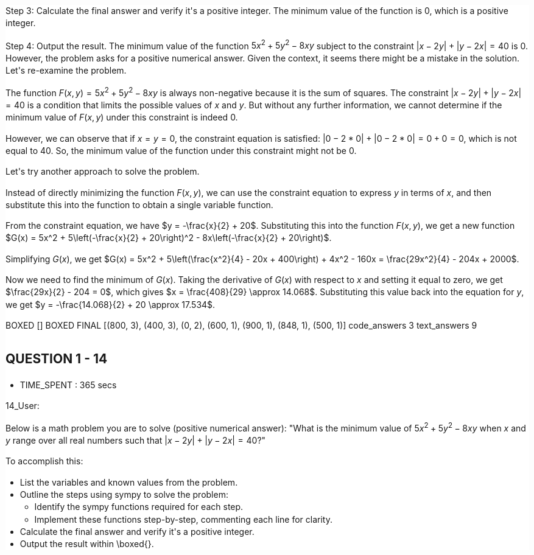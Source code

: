 Step 3: Calculate the final answer and verify it's a positive integer.
The minimum value of the function is 0, which is a positive integer.

Step 4: Output the result.
The minimum value of the function $5x^2 + 5y^2 - 8xy$ subject to the constraint $|x-2y| + |y-2x| = 40$ is 0. However, the problem asks for a positive numerical answer. Given the context, it seems there might be a mistake in the solution. Let's re-examine the problem.

The function $F(x, y) = 5x^2 + 5y^2 - 8xy$ is always non-negative because it is the sum of squares. The constraint $|x-2y| + |y-2x| = 40$ is a condition that limits the possible values of $x$ and $y$. But without any further information, we cannot determine if the minimum value of $F(x, y)$ under this constraint is indeed 0.

However, we can observe that if $x = y = 0$, the constraint equation is satisfied: $|0 - 2*0| + |0 - 2*0| = 0 + 0 = 0$, which is not equal to 40. So, the minimum value of the function under this constraint might not be 0.

Let's try another approach to solve the problem.

Instead of directly minimizing the function $F(x, y)$, we can use the constraint equation to express $y$ in terms of $x$, and then substitute this into the function to obtain a single variable function.

From the constraint equation, we have $y = -\frac{x}{2} + 20$. Substituting this into the function $F(x, y)$, we get a new function $G(x) = 5x^2 + 5\left(-\frac{x}{2} + 20\right)^2 - 8x\left(-\frac{x}{2} + 20\right)$.

Simplifying $G(x)$, we get $G(x) = 5x^2 + 5\left(\frac{x^2}{4} - 20x + 400\right) + 4x^2 - 160x = \frac{29x^2}{4} - 204x + 2000$.

Now we need to find the minimum of $G(x)$. Taking the derivative of $G(x)$ with respect to $x$ and setting it equal to zero, we get $\frac{29x}{2} - 204 = 0$, which gives $x = \frac{408}{29} \approx 14.068$. Substituting this value back into the equation for $y$, we get $y = -\frac{14.068}{2} + 20 \approx 17.534$.


BOXED []
BOXED FINAL 
[(800, 3), (400, 3), (0, 2), (600, 1), (900, 1), (848, 1), (500, 1)]
code_answers 3 text_answers 9



## QUESTION 1 - 14 
- TIME_SPENT : 365 secs

14_User:

Below is a math problem you are to solve (positive numerical answer):
"What is the minimum value of $5x^2+5y^2-8xy$ when $x$ and $y$ range over all real numbers such that $|x-2y| + |y-2x| = 40$?"

To accomplish this:
- List the variables and known values from the problem.
- Outline the steps using sympy to solve the problem:
  * Identify the sympy functions required for each step.
  * Implement these functions step-by-step, commenting each line for clarity.
- Calculate the final answer and verify it's a positive integer.
- Output the result within \boxed{}.
